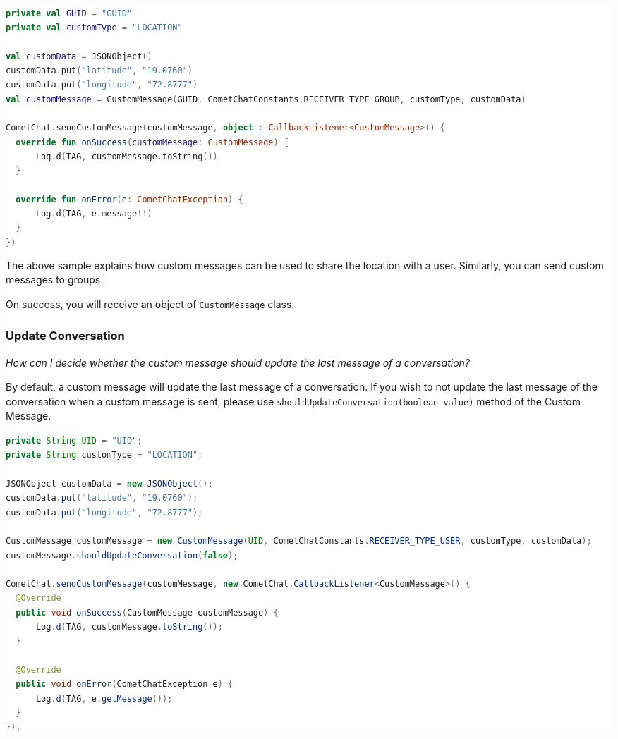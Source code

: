 </TabItem>
<TabItem value="Kotlin(Group)" label="Kotlin(Group)">

```kotlin
private val GUID = "GUID"
private val customType = "LOCATION"

val customData = JSONObject()
customData.put("latitude", "19.0760")
customData.put("longitude", "72.8777")
val customMessage = CustomMessage(GUID, CometChatConstants.RECEIVER_TYPE_GROUP, customType, customData)

CometChat.sendCustomMessage(customMessage, object : CallbackListener<CustomMessage>() {
  override fun onSuccess(customMessage: CustomMessage) {
      Log.d(TAG, customMessage.toString())
  }

  override fun onError(e: CometChatException) {
      Log.d(TAG, e.message!!)
  }
})
```

</TabItem>
</Tabs>

The above sample explains how custom messages can be used to share the location with a user. Similarly, you can send custom messages to groups.

On success, you will receive an object of `CustomMessage` class.

### Update Conversation

_How can I decide whether the custom message should update the last message of a conversation?_

By default, a custom message will update the last message of a conversation. If you wish to not update the last message of the conversation when a custom message is sent, please use `shouldUpdateConversation(boolean value)` method of the Custom Message.

<Tabs>
<TabItem value="Java(User)" label="Java(User)">

```java
private String UID = "UID";
private String customType = "LOCATION";

JSONObject customData = new JSONObject();
customData.put("latitude", "19.0760");
customData.put("longitude", "72.8777");

CustomMessage customMessage = new CustomMessage(UID, CometChatConstants.RECEIVER_TYPE_USER, customType, customData);
customMessage.shouldUpdateConversation(false);

CometChat.sendCustomMessage(customMessage, new CometChat.CallbackListener<CustomMessage>() {
  @Override
  public void onSuccess(CustomMessage customMessage) {
      Log.d(TAG, customMessage.toString());
  }

  @Override
  public void onError(CometChatException e) {
      Log.d(TAG, e.getMessage());
  }
});
```
